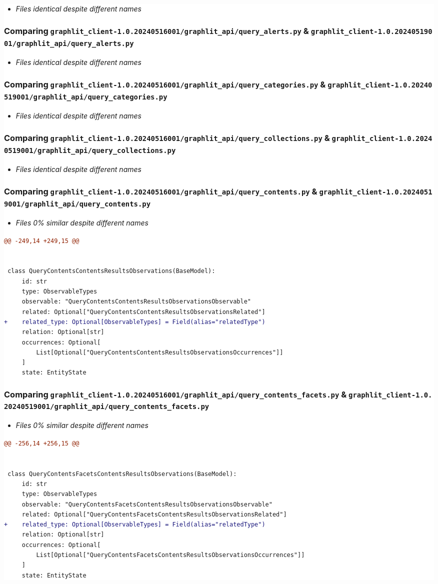 * *Files identical despite different names*

### Comparing `graphlit_client-1.0.20240516001/graphlit_api/query_alerts.py` & `graphlit_client-1.0.20240519001/graphlit_api/query_alerts.py`

 * *Files identical despite different names*

### Comparing `graphlit_client-1.0.20240516001/graphlit_api/query_categories.py` & `graphlit_client-1.0.20240519001/graphlit_api/query_categories.py`

 * *Files identical despite different names*

### Comparing `graphlit_client-1.0.20240516001/graphlit_api/query_collections.py` & `graphlit_client-1.0.20240519001/graphlit_api/query_collections.py`

 * *Files identical despite different names*

### Comparing `graphlit_client-1.0.20240516001/graphlit_api/query_contents.py` & `graphlit_client-1.0.20240519001/graphlit_api/query_contents.py`

 * *Files 0% similar despite different names*

```diff
@@ -249,14 +249,15 @@
 
 
 class QueryContentsContentsResultsObservations(BaseModel):
     id: str
     type: ObservableTypes
     observable: "QueryContentsContentsResultsObservationsObservable"
     related: Optional["QueryContentsContentsResultsObservationsRelated"]
+    related_type: Optional[ObservableTypes] = Field(alias="relatedType")
     relation: Optional[str]
     occurrences: Optional[
         List[Optional["QueryContentsContentsResultsObservationsOccurrences"]]
     ]
     state: EntityState
```

### Comparing `graphlit_client-1.0.20240516001/graphlit_api/query_contents_facets.py` & `graphlit_client-1.0.20240519001/graphlit_api/query_contents_facets.py`

 * *Files 0% similar despite different names*

```diff
@@ -256,14 +256,15 @@
 
 
 class QueryContentsFacetsContentsResultsObservations(BaseModel):
     id: str
     type: ObservableTypes
     observable: "QueryContentsFacetsContentsResultsObservationsObservable"
     related: Optional["QueryContentsFacetsContentsResultsObservationsRelated"]
+    related_type: Optional[ObservableTypes] = Field(alias="relatedType")
     relation: Optional[str]
     occurrences: Optional[
         List[Optional["QueryContentsFacetsContentsResultsObservationsOccurrences"]]
     ]
     state: EntityState
```
